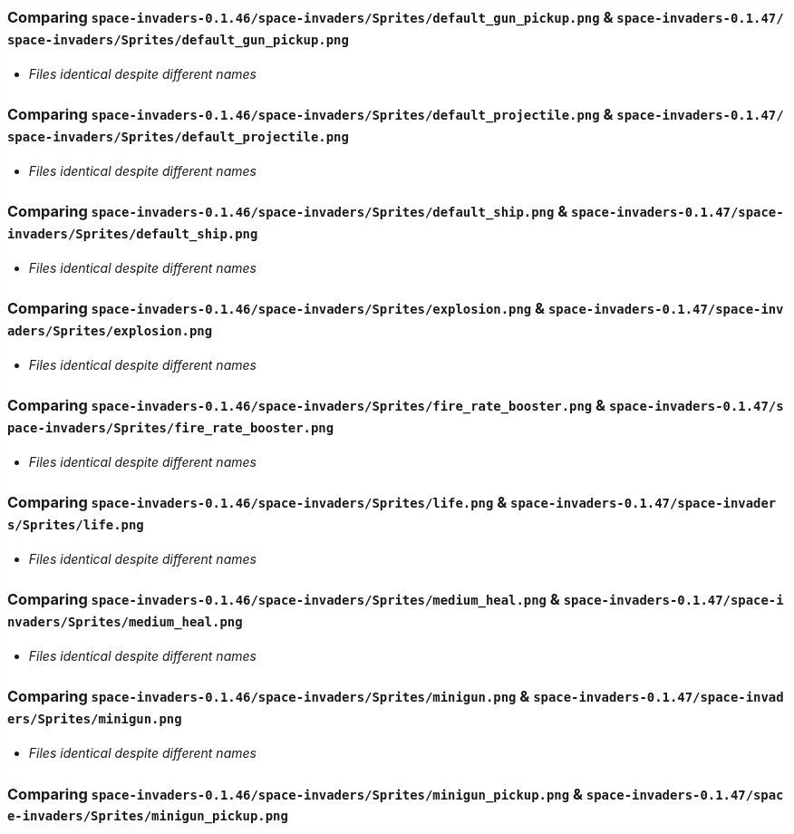 ### Comparing `space-invaders-0.1.46/space-invaders/Sprites/default_gun_pickup.png` & `space-invaders-0.1.47/space-invaders/Sprites/default_gun_pickup.png`

 * *Files identical despite different names*

### Comparing `space-invaders-0.1.46/space-invaders/Sprites/default_projectile.png` & `space-invaders-0.1.47/space-invaders/Sprites/default_projectile.png`

 * *Files identical despite different names*

### Comparing `space-invaders-0.1.46/space-invaders/Sprites/default_ship.png` & `space-invaders-0.1.47/space-invaders/Sprites/default_ship.png`

 * *Files identical despite different names*

### Comparing `space-invaders-0.1.46/space-invaders/Sprites/explosion.png` & `space-invaders-0.1.47/space-invaders/Sprites/explosion.png`

 * *Files identical despite different names*

### Comparing `space-invaders-0.1.46/space-invaders/Sprites/fire_rate_booster.png` & `space-invaders-0.1.47/space-invaders/Sprites/fire_rate_booster.png`

 * *Files identical despite different names*

### Comparing `space-invaders-0.1.46/space-invaders/Sprites/life.png` & `space-invaders-0.1.47/space-invaders/Sprites/life.png`

 * *Files identical despite different names*

### Comparing `space-invaders-0.1.46/space-invaders/Sprites/medium_heal.png` & `space-invaders-0.1.47/space-invaders/Sprites/medium_heal.png`

 * *Files identical despite different names*

### Comparing `space-invaders-0.1.46/space-invaders/Sprites/minigun.png` & `space-invaders-0.1.47/space-invaders/Sprites/minigun.png`

 * *Files identical despite different names*

### Comparing `space-invaders-0.1.46/space-invaders/Sprites/minigun_pickup.png` & `space-invaders-0.1.47/space-invaders/Sprites/minigun_pickup.png`
